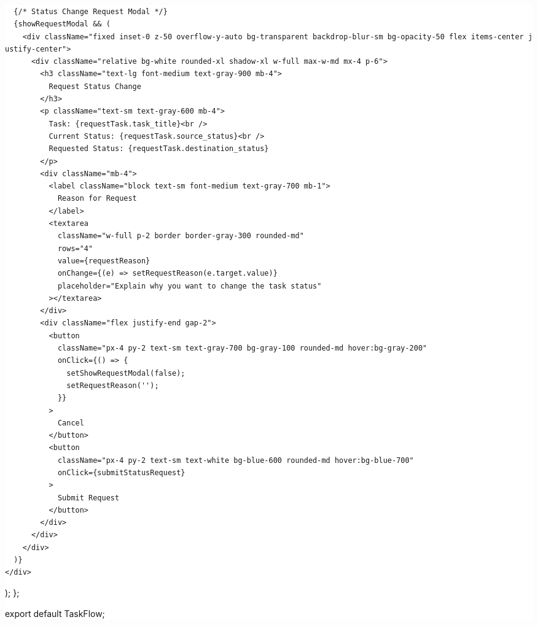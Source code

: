       {/* Status Change Request Modal */}
      {showRequestModal && (
        <div className="fixed inset-0 z-50 overflow-y-auto bg-transparent backdrop-blur-sm bg-opacity-50 flex items-center justify-center">
          <div className="relative bg-white rounded-xl shadow-xl w-full max-w-md mx-4 p-6">
            <h3 className="text-lg font-medium text-gray-900 mb-4">
              Request Status Change
            </h3>
            <p className="text-sm text-gray-600 mb-4">
              Task: {requestTask.task_title}<br />
              Current Status: {requestTask.source_status}<br />
              Requested Status: {requestTask.destination_status}
            </p>
            <div className="mb-4">
              <label className="block text-sm font-medium text-gray-700 mb-1">
                Reason for Request
              </label>
              <textarea
                className="w-full p-2 border border-gray-300 rounded-md"
                rows="4"
                value={requestReason}
                onChange={(e) => setRequestReason(e.target.value)}
                placeholder="Explain why you want to change the task status"
              ></textarea>
            </div>
            <div className="flex justify-end gap-2">
              <button
                className="px-4 py-2 text-sm text-gray-700 bg-gray-100 rounded-md hover:bg-gray-200"
                onClick={() => {
                  setShowRequestModal(false);
                  setRequestReason('');
                }}
              >
                Cancel
              </button>
              <button
                className="px-4 py-2 text-sm text-white bg-blue-600 rounded-md hover:bg-blue-700"
                onClick={submitStatusRequest}
              >
                Submit Request
              </button>
            </div>
          </div>
        </div>
      )}
    </div>
  );
};

export default TaskFlow;